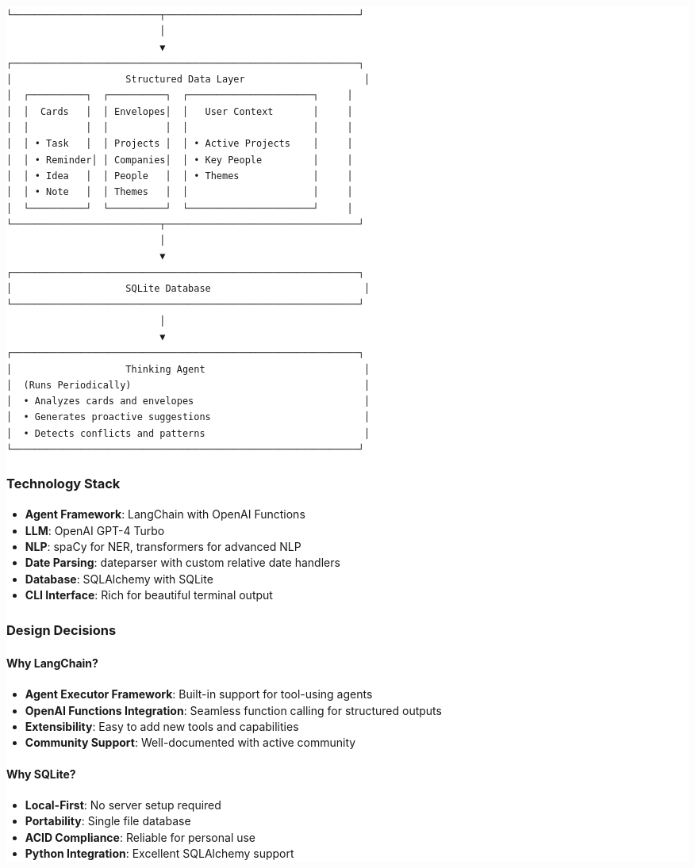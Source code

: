 ```
└──────────────────────────┬──────────────────────────────────┘
                           │
                           ▼
┌─────────────────────────────────────────────────────────────┐
│                    Structured Data Layer                     │
│  ┌──────────┐  ┌──────────┐  ┌──────────────────────┐     │
│  │  Cards   │  │ Envelopes│  │   User Context       │     │
│  │          │  │          │  │                      │     │
│  │ • Task   │  │ Projects │  │ • Active Projects    │     │
│  │ • Reminder│ │ Companies│  │ • Key People         │     │
│  │ • Idea   │  │ People   │  │ • Themes             │     │
│  │ • Note   │  │ Themes   │  │                      │     │
│  └──────────┘  └──────────┘  └──────────────────────┘     │
└──────────────────────────┬──────────────────────────────────┘
                           │
                           ▼
┌─────────────────────────────────────────────────────────────┐
│                    SQLite Database                           │
└─────────────────────────────────────────────────────────────┘
                           │
                           ▼
┌─────────────────────────────────────────────────────────────┐
│                    Thinking Agent                            │
│  (Runs Periodically)                                         │
│  • Analyzes cards and envelopes                              │
│  • Generates proactive suggestions                           │
│  • Detects conflicts and patterns                            │
└─────────────────────────────────────────────────────────────┘
```

### Technology Stack

- **Agent Framework**: LangChain with OpenAI Functions
- **LLM**: OpenAI GPT-4 Turbo
- **NLP**: spaCy for NER, transformers for advanced NLP
- **Date Parsing**: dateparser with custom relative date handlers
- **Database**: SQLAlchemy with SQLite
- **CLI Interface**: Rich for beautiful terminal output

### Design Decisions

#### Why LangChain?
- **Agent Executor Framework**: Built-in support for tool-using agents
- **OpenAI Functions Integration**: Seamless function calling for structured outputs
- **Extensibility**: Easy to add new tools and capabilities
- **Community Support**: Well-documented with active community

#### Why SQLite?
- **Local-First**: No server setup required
- **Portability**: Single file database
- **ACID Compliance**: Reliable for personal use
- **Python Integration**: Excellent SQLAlchemy support
